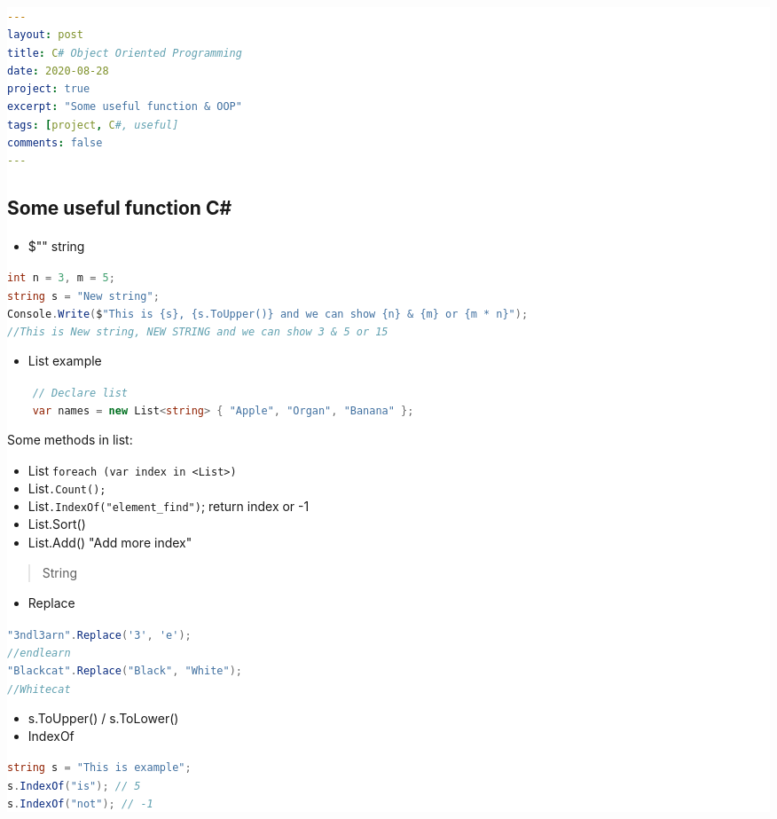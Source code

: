```yaml
---
layout: post
title: C# Object Oriented Programming
date: 2020-08-28
project: true
excerpt: "Some useful function & OOP"
tags: [project, C#, useful]
comments: false
---
```



## Some useful function **C#**

* $"" string

```cs
int n = 3, m = 5;
string s = "New string";
Console.Write($"This is {s}, {s.ToUpper()} and we can show {n} & {m} or {m * n}");
//This is New string, NEW STRING and we can show 3 & 5 or 15
```

* List example

```cs
    // Declare list
    var names = new List<string> { "Apple", "Organ", "Banana" };
```
Some methods in list: 
* List `foreach (var index in <List>)`
* List`.Count();`
* List`.IndexOf("element_find")`; return index or -1
* List.Sort()
* List.Add() "Add more index"

> String

* Replace

```cs
"3ndl3arn".Replace('3', 'e');
//endlearn
"Blackcat".Replace("Black", "White");
//Whitecat
```

* s.ToUpper() / s.ToLower()
* IndexOf

```cs
string s = "This is example";
s.IndexOf("is"); // 5
s.IndexOf("not"); // -1
```
